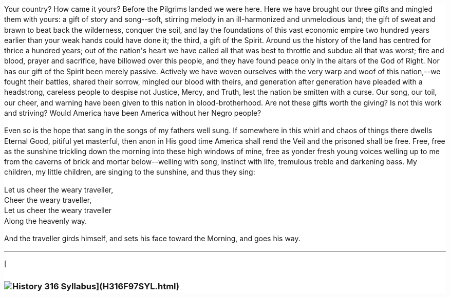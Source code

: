 Your country? How came it yours? Before the Pilgrims landed we were here. Here
we have brought our three gifts and mingled them with yours: a gift of story
and song--soft, stirring melody in an ill-harmonized and unmelodious land; the
gift of sweat and brawn to beat back the wilderness, conquer the soil, and lay
the foundations of this vast economic empire two hundred years earlier than
your weak hands could have done it; the third, a gift of the Spirit. Around us
the history of the land has centred for thrice a hundred years; out of the
nation's heart we have called all that was best to throttle and subdue all
that was worst; fire and blood, prayer and sacrifice, have billowed over this
people, and they have found peace only in the altars of the God of Right. Nor
has our gift of the Spirit been merely passive. Actively we have woven
ourselves with the very warp and woof of this nation,--we fought their
battles, shared their sorrow, mingled our blood with theirs, and generation
after generation have pleaded with a headstrong, careless people to despise
not Justice, Mercy, and Truth, lest the nation be smitten with a curse. Our
song, our toil, our cheer, and warning have been given to this nation in
blood-brotherhood. Are not these gifts worth the giving? Is not this work and
striving? Would America have been America without her Negro people?

  Even so is the hope that sang in the songs of my fathers well sung. If
somewhere in this whirl and chaos of things there dwells Eternal Good, pitiful
yet masterful, then anon in His good time America shall rend the Veil and the
prisoned shall be free. Free, free as the sunshine trickling down the morning
into these high windows of mine, free as yonder fresh young voices welling up
to me from the caverns of brick and mortar below--welling with song, instinct
with life, tremulous treble and darkening bass. My children, my little
children, are singing to the sunshine, and thus they sing:

Let us cheer the weary traveller,  
Cheer the weary traveller,  
Let us cheer the weary traveller  
Along the heavenly way.

And the traveller girds himself, and sets his face toward the Morning, and
goes his way.  

* * *

[

### ![](home.gif)History 316 Syllabus](H316F97SYL.html)

